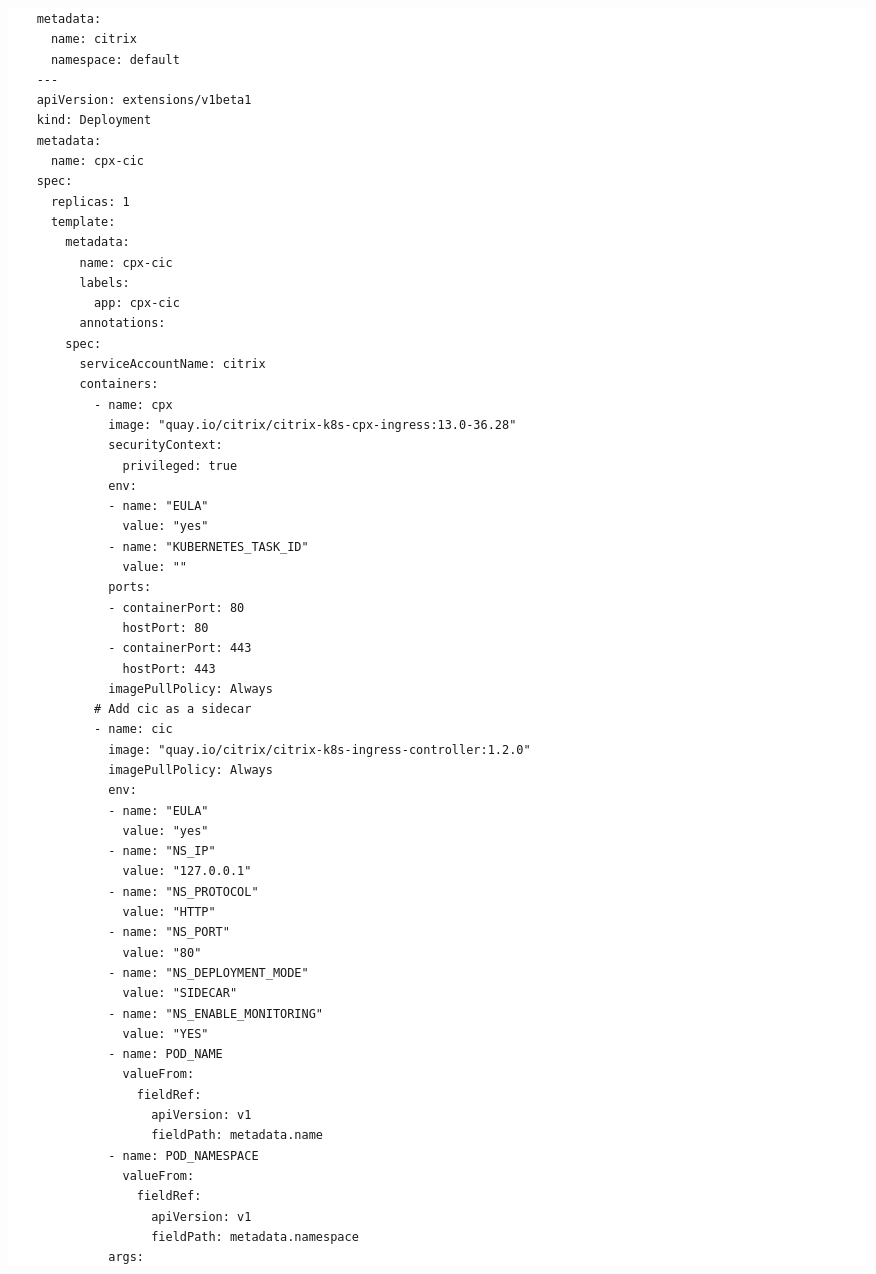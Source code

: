         metadata:
          name: citrix
          namespace: default
        ---
        apiVersion: extensions/v1beta1
        kind: Deployment
        metadata:
          name: cpx-cic
        spec:
          replicas: 1
          template:
            metadata:
              name: cpx-cic
              labels:
                app: cpx-cic
              annotations:
            spec:
              serviceAccountName: citrix
              containers:
                - name: cpx
                  image: "quay.io/citrix/citrix-k8s-cpx-ingress:13.0-36.28"
                  securityContext:
                    privileged: true
                  env:
                  - name: "EULA"
                    value: "yes"
                  - name: "KUBERNETES_TASK_ID"
                    value: ""
                  ports:
                  - containerPort: 80
                    hostPort: 80
                  - containerPort: 443
                    hostPort: 443
                  imagePullPolicy: Always
                # Add cic as a sidecar
                - name: cic
                  image: "quay.io/citrix/citrix-k8s-ingress-controller:1.2.0"
                  imagePullPolicy: Always
                  env:
                  - name: "EULA"
                    value: "yes"
                  - name: "NS_IP"
                    value: "127.0.0.1"
                  - name: "NS_PROTOCOL"
                    value: "HTTP"
                  - name: "NS_PORT"
                    value: "80"
                  - name: "NS_DEPLOYMENT_MODE"
                    value: "SIDECAR"
                  - name: "NS_ENABLE_MONITORING"
                    value: "YES"
                  - name: POD_NAME
                    valueFrom:
                      fieldRef:
                        apiVersion: v1
                        fieldPath: metadata.name
                  - name: POD_NAMESPACE
                    valueFrom:
                      fieldRef:
                        apiVersion: v1
                        fieldPath: metadata.namespace
                  args: